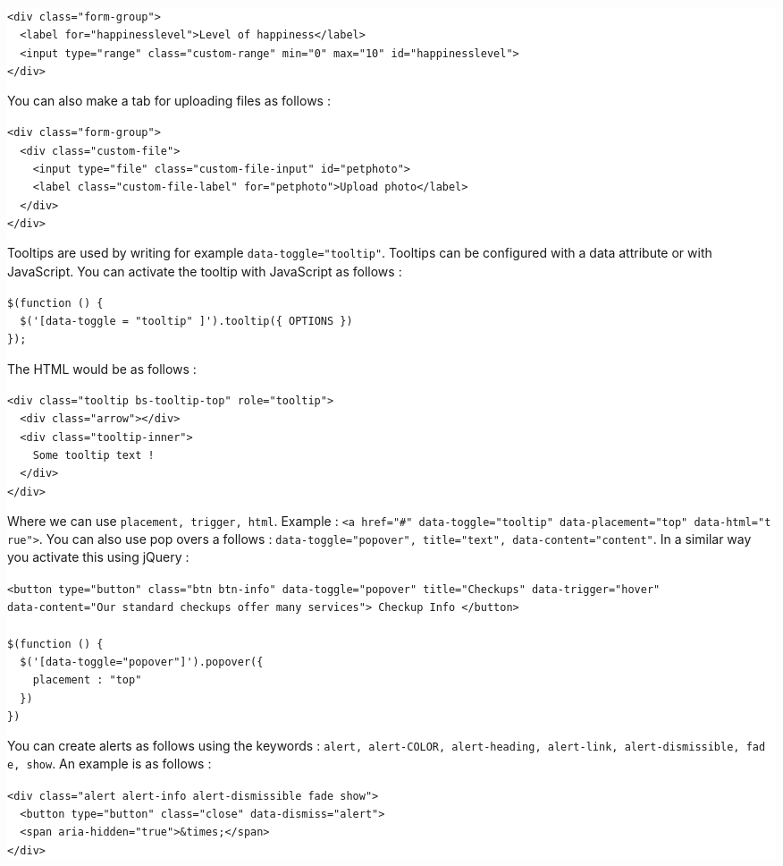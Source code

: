 ```
<div class="form-group">
  <label for="happinesslevel">Level of happiness</label>
  <input type="range" class="custom-range" min="0" max="10" id="happinesslevel">
</div>
```
You can also make a tab for uploading files as follows :

```
<div class="form-group">
  <div class="custom-file">
    <input type="file" class="custom-file-input" id="petphoto">
    <label class="custom-file-label" for="petphoto">Upload photo</label>
  </div>
</div>
```

Tooltips are used by writing for example `data-toggle="tooltip"`. Tooltips can be configured with a data attribute or with JavaScript. You can activate the tooltip with JavaScript as follows :

```
$(function () {
  $('[data-toggle = "tooltip" ]').tooltip({ OPTIONS })
});
```

The HTML would be as follows :

```
<div class="tooltip bs-tooltip-top" role="tooltip">
  <div class="arrow"></div>
  <div class="tooltip-inner">
    Some tooltip text !
  </div>
</div>
```
Where we can use `placement, trigger, html`. Example : `<a href="#" data-toggle="tooltip" data-placement="top" data-html="true">`. You can also use pop overs a follows : `data-toggle="popover", title="text", data-content="content"`. In a similar way you activate this using jQuery :

```
<button type="button" class="btn btn-info" data-toggle="popover" title="Checkups" data-trigger="hover"
data-content="Our standard checkups offer many services"> Checkup Info </button>

$(function () {
  $('[data-toggle="popover"]').popover({
    placement : "top"
  })
})
```
You can create alerts as follows using the keywords : `alert, alert-COLOR, alert-heading, alert-link, alert-dismissible, fade, show`. An example is as follows :

```
<div class="alert alert-info alert-dismissible fade show"> 
  <button type="button" class="close" data-dismiss="alert">
  <span aria-hidden="true">&times;</span>
</div>
```
